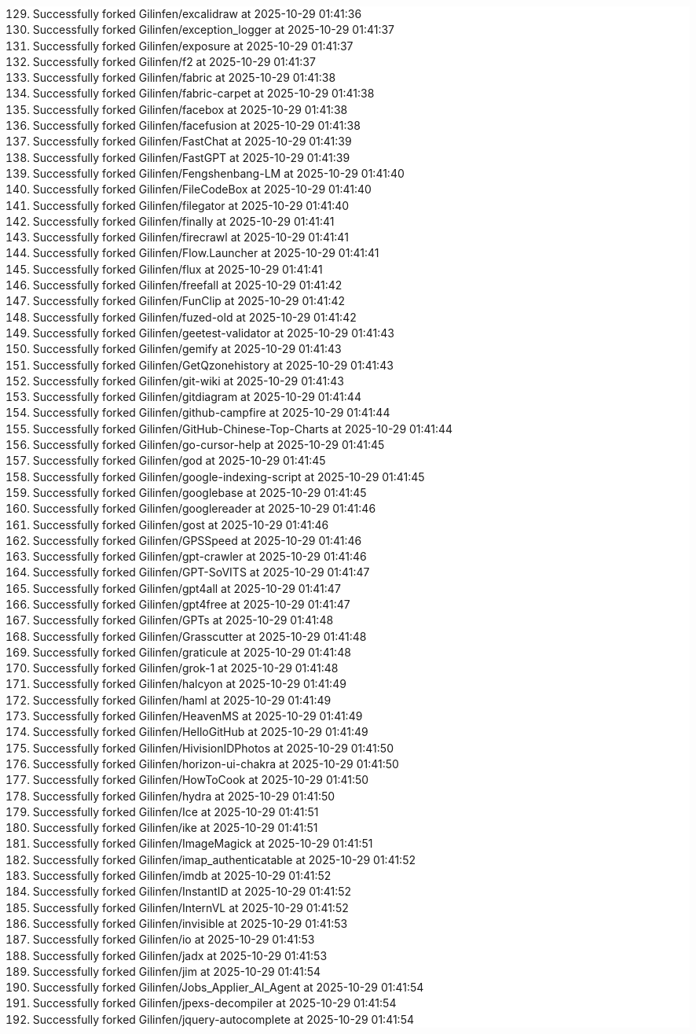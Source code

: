 129. Successfully forked Gilinfen/excalidraw at 2025-10-29 01:41:36
130. Successfully forked Gilinfen/exception_logger at 2025-10-29 01:41:37
131. Successfully forked Gilinfen/exposure at 2025-10-29 01:41:37
132. Successfully forked Gilinfen/f2 at 2025-10-29 01:41:37
133. Successfully forked Gilinfen/fabric at 2025-10-29 01:41:38
134. Successfully forked Gilinfen/fabric-carpet at 2025-10-29 01:41:38
135. Successfully forked Gilinfen/facebox at 2025-10-29 01:41:38
136. Successfully forked Gilinfen/facefusion at 2025-10-29 01:41:38
137. Successfully forked Gilinfen/FastChat at 2025-10-29 01:41:39
138. Successfully forked Gilinfen/FastGPT at 2025-10-29 01:41:39
139. Successfully forked Gilinfen/Fengshenbang-LM at 2025-10-29 01:41:40
140. Successfully forked Gilinfen/FileCodeBox at 2025-10-29 01:41:40
141. Successfully forked Gilinfen/filegator at 2025-10-29 01:41:40
142. Successfully forked Gilinfen/finally at 2025-10-29 01:41:41
143. Successfully forked Gilinfen/firecrawl at 2025-10-29 01:41:41
144. Successfully forked Gilinfen/Flow.Launcher at 2025-10-29 01:41:41
145. Successfully forked Gilinfen/flux at 2025-10-29 01:41:41
146. Successfully forked Gilinfen/freefall at 2025-10-29 01:41:42
147. Successfully forked Gilinfen/FunClip at 2025-10-29 01:41:42
148. Successfully forked Gilinfen/fuzed-old at 2025-10-29 01:41:42
149. Successfully forked Gilinfen/geetest-validator at 2025-10-29 01:41:43
150. Successfully forked Gilinfen/gemify at 2025-10-29 01:41:43
151. Successfully forked Gilinfen/GetQzonehistory at 2025-10-29 01:41:43
152. Successfully forked Gilinfen/git-wiki at 2025-10-29 01:41:43
153. Successfully forked Gilinfen/gitdiagram at 2025-10-29 01:41:44
154. Successfully forked Gilinfen/github-campfire at 2025-10-29 01:41:44
155. Successfully forked Gilinfen/GitHub-Chinese-Top-Charts at 2025-10-29 01:41:44
156. Successfully forked Gilinfen/go-cursor-help at 2025-10-29 01:41:45
157. Successfully forked Gilinfen/god at 2025-10-29 01:41:45
158. Successfully forked Gilinfen/google-indexing-script at 2025-10-29 01:41:45
159. Successfully forked Gilinfen/googlebase at 2025-10-29 01:41:45
160. Successfully forked Gilinfen/googlereader at 2025-10-29 01:41:46
161. Successfully forked Gilinfen/gost at 2025-10-29 01:41:46
162. Successfully forked Gilinfen/GPSSpeed at 2025-10-29 01:41:46
163. Successfully forked Gilinfen/gpt-crawler at 2025-10-29 01:41:46
164. Successfully forked Gilinfen/GPT-SoVITS at 2025-10-29 01:41:47
165. Successfully forked Gilinfen/gpt4all at 2025-10-29 01:41:47
166. Successfully forked Gilinfen/gpt4free at 2025-10-29 01:41:47
167. Successfully forked Gilinfen/GPTs at 2025-10-29 01:41:48
168. Successfully forked Gilinfen/Grasscutter at 2025-10-29 01:41:48
169. Successfully forked Gilinfen/graticule at 2025-10-29 01:41:48
170. Successfully forked Gilinfen/grok-1 at 2025-10-29 01:41:48
171. Successfully forked Gilinfen/halcyon at 2025-10-29 01:41:49
172. Successfully forked Gilinfen/haml at 2025-10-29 01:41:49
173. Successfully forked Gilinfen/HeavenMS at 2025-10-29 01:41:49
174. Successfully forked Gilinfen/HelloGitHub at 2025-10-29 01:41:49
175. Successfully forked Gilinfen/HivisionIDPhotos at 2025-10-29 01:41:50
176. Successfully forked Gilinfen/horizon-ui-chakra at 2025-10-29 01:41:50
177. Successfully forked Gilinfen/HowToCook at 2025-10-29 01:41:50
178. Successfully forked Gilinfen/hydra at 2025-10-29 01:41:50
179. Successfully forked Gilinfen/Ice at 2025-10-29 01:41:51
180. Successfully forked Gilinfen/ike at 2025-10-29 01:41:51
181. Successfully forked Gilinfen/ImageMagick at 2025-10-29 01:41:51
182. Successfully forked Gilinfen/imap_authenticatable at 2025-10-29 01:41:52
183. Successfully forked Gilinfen/imdb at 2025-10-29 01:41:52
184. Successfully forked Gilinfen/InstantID at 2025-10-29 01:41:52
185. Successfully forked Gilinfen/InternVL at 2025-10-29 01:41:52
186. Successfully forked Gilinfen/invisible at 2025-10-29 01:41:53
187. Successfully forked Gilinfen/io at 2025-10-29 01:41:53
188. Successfully forked Gilinfen/jadx at 2025-10-29 01:41:53
189. Successfully forked Gilinfen/jim at 2025-10-29 01:41:54
190. Successfully forked Gilinfen/Jobs_Applier_AI_Agent at 2025-10-29 01:41:54
191. Successfully forked Gilinfen/jpexs-decompiler at 2025-10-29 01:41:54
192. Successfully forked Gilinfen/jquery-autocomplete at 2025-10-29 01:41:54